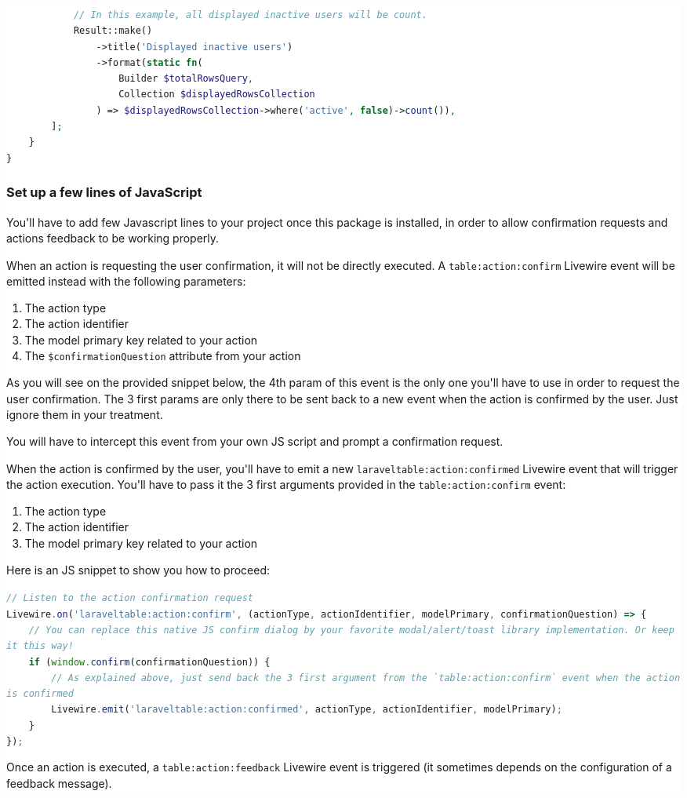 ```php
            // In this example, all displayed inactive users will be count.
            Result::make()
                ->title('Displayed inactive users')
                ->format(static fn(
                    Builder $totalRowsQuery,
                    Collection $displayedRowsCollection
                ) => $displayedRowsCollection->where('active', false)->count()),
        ];
    }
}
```

### Set up a few lines of JavaScript

You'll have to add few Javascript lines to your project once this package is installed, in order to allow confirmation requests and actions feedback to be working properly. 

When an action is requesting the user confirmation, it will not be directly executed. A `table:action:confirm` Livewire event will be emitted instead with the following parameters:
1. The action type
2. The action identifier
3. The model primary key related to your action
4. The `$confirmationQuestion` attribute from your action

As you will see on the provided snippet below, the 4th param of this event is the only one you'll have to use in order to request the user confirmation. The 3 first params are only there to be sent back to a new event when the action is confirmed by the user. Just ignore them in your treatment.

You will have to intercept this event from your own JS script and prompt a confirmation request.

When the action is confirmed by the user, you'll have to emit a new `laraveltable:action:confirmed` Livewire event that will trigger the action execution. You'll have to pass it the 3 first arguments provided in the `table:action:confirm` event:
1. The action type
2. The action identifier
3. The model primary key related to your action

Here is an JS snippet to show you how to proceed:

```javascript
// Listen to the action confirmation request
Livewire.on('laraveltable:action:confirm', (actionType, actionIdentifier, modelPrimary, confirmationQuestion) => {
    // You can replace this native JS confirm dialog by your favorite modal/alert/toast library implementation. Or keep it this way!
    if (window.confirm(confirmationQuestion)) {
        // As explained above, just send back the 3 first argument from the `table:action:confirm` event when the action is confirmed
        Livewire.emit('laraveltable:action:confirmed', actionType, actionIdentifier, modelPrimary);
    }
});
```

Once an action is executed, a `table:action:feedback` Livewire event is triggered (it sometimes depends on the configuration of a feedback message).
